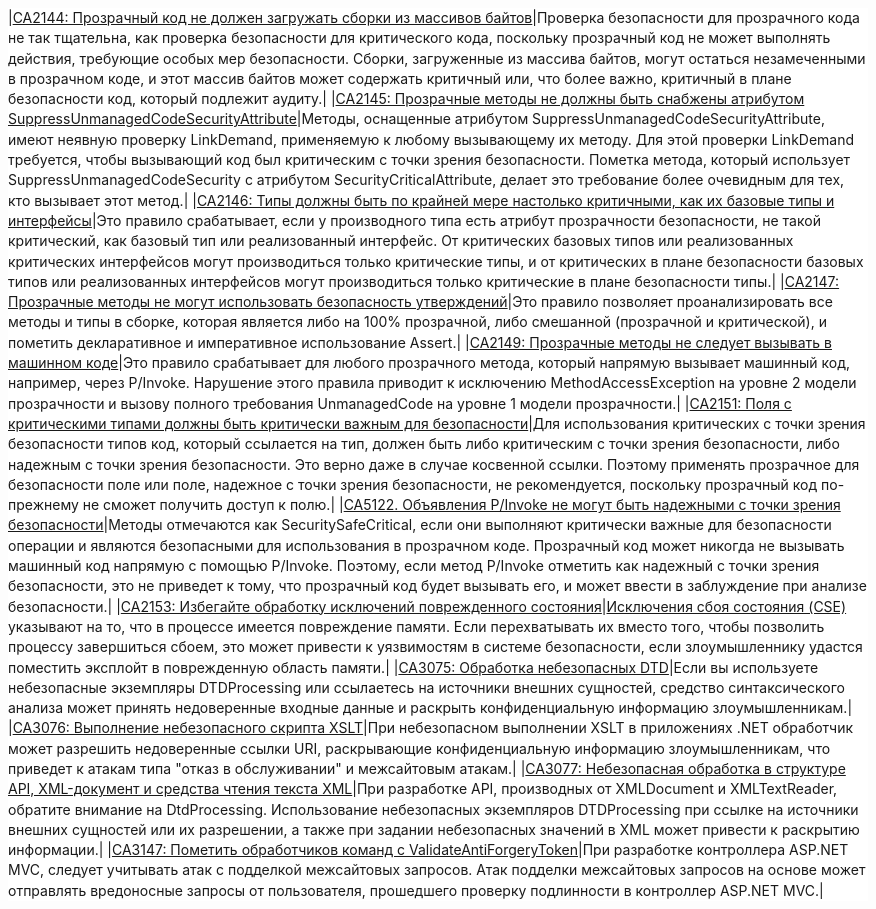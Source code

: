 |[CA2144: Прозрачный код не должен загружать сборки из массивов байтов](../code-quality/ca2144-transparent-code-should-not-load-assemblies-from-byte-arrays.md)|Проверка безопасности для прозрачного кода не так тщательна, как проверка безопасности для критического кода, поскольку прозрачный код не может выполнять действия, требующие особых мер безопасности. Сборки, загруженные из массива байтов, могут остаться незамеченными в прозрачном коде, и этот массив байтов может содержать критичный или, что более важно, критичный в плане безопасности код, который подлежит аудиту.|
|[CA2145: Прозрачные методы не должны быть снабжены атрибутом SuppressUnmanagedCodeSecurityAttribute](../code-quality/ca2145-transparent-methods-should-not-be-decorated-with-the-suppressunmanagedcodesecurityattribute.md)|Методы, оснащенные атрибутом SuppressUnmanagedCodeSecurityAttribute, имеют неявную проверку LinkDemand, применяемую к любому вызывающему их методу. Для этой проверки LinkDemand требуется, чтобы вызывающий код был критическим с точки зрения безопасности. Пометка метода, который использует SuppressUnmanagedCodeSecurity с атрибутом SecurityCriticalAttribute, делает это требование более очевидным для тех, кто вызывает этот метод.|
|[CA2146: Типы должны быть по крайней мере настолько критичными, как их базовые типы и интерфейсы](../code-quality/ca2146-types-must-be-at-least-as-critical-as-their-base-types-and-interfaces.md)|Это правило срабатывает, если у производного типа есть атрибут прозрачности безопасности, не такой критический, как базовый тип или реализованный интерфейс. От критических базовых типов или реализованных критических интерфейсов могут производиться только критические типы, и от критических в плане безопасности базовых типов или реализованных интерфейсов могут производиться только критические в плане безопасности типы.|
|[CA2147: Прозрачные методы не могут использовать безопасность утверждений](../code-quality/ca2147-transparent-methods-may-not-use-security-asserts.md)|Это правило позволяет проанализировать все методы и типы в сборке, которая является либо на 100% прозрачной, либо смешанной (прозрачной и критической), и пометить декларативное и императивное использование Assert.|
|[CA2149: Прозрачные методы не следует вызывать в машинном коде](../code-quality/ca2149-transparent-methods-must-not-call-into-native-code.md)|Это правило срабатывает для любого прозрачного метода, который напрямую вызывает машинный код, например, через P/Invoke. Нарушение этого правила приводит к исключению MethodAccessException на уровне 2 модели прозрачности и вызову полного требования UnmanagedCode на уровне 1 модели прозрачности.|
|[CA2151: Поля с критическими типами должны быть критически важным для безопасности](../code-quality/ca2151-fields-with-critical-types-should-be-security-critical.md)|Для использования критических с точки зрения безопасности типов код, который ссылается на тип, должен быть либо критическим с точки зрения безопасности, либо надежным с точки зрения безопасности. Это верно даже в случае косвенной ссылки. Поэтому применять прозрачное для безопасности поле или поле, надежное с точки зрения безопасности, не рекомендуется, поскольку прозрачный код по-прежнему не сможет получить доступ к полю.|
|[CA5122. Объявления P/Invoke не могут быть надежными с точки зрения безопасности](../code-quality/ca5122-p-invoke-declarations-should-not-be-safe-critical.md)|Методы отмечаются как SecuritySafeCritical, если они выполняют критически важные для безопасности операции и являются безопасными для использования в прозрачном коде. Прозрачный код может никогда не вызывать машинный код напрямую с помощью P/Invoke. Поэтому, если метод P/Invoke отметить как надежный с точки зрения безопасности, это не приведет к тому, что прозрачный код будет вызывать его, и может ввести в заблуждение при анализе безопасности.|
|[CA2153: Избегайте обработку исключений поврежденного состояния](../code-quality/ca2153-avoid-handling-corrupted-state-exceptions.md)|[Исключения сбоя состояния (CSE)](https://msdn.microsoft.com/magazine/dd419661.aspx) указывают на то, что в процессе имеется повреждение памяти. Если перехватывать их вместо того, чтобы позволить процессу завершиться сбоем, это может привести к уязвимостям в системе безопасности, если злоумышленнику удастся поместить эксплойт в поврежденную область памяти.|
|[CA3075: Обработка небезопасных DTD](../code-quality/ca3075-insecure-dtd-processing.md)|Если вы используете небезопасные экземпляры DTDProcessing или ссылаетесь на источники внешних сущностей, средство синтаксического анализа может принять недоверенные входные данные и раскрыть конфиденциальную информацию злоумышленникам.|
|[CA3076: Выполнение небезопасного скрипта XSLT](../code-quality/ca3076-insecure-xslt-script-execution.md)|При небезопасном выполнении XSLT в приложениях .NET обработчик может разрешить недоверенные ссылки URI, раскрывающие конфиденциальную информацию злоумышленникам, что приведет к атакам типа "отказ в обслуживании" и межсайтовым атакам.|
|[CA3077: Небезопасная обработка в структуре API, XML-документ и средства чтения текста XML](../code-quality/ca3077-insecure-processing-in-api-design-xml-document-and-xml-text-reader.md)|При разработке API, производных от XMLDocument и XMLTextReader, обратите внимание на DtdProcessing. Использование небезопасных экземпляров DTDProcessing при ссылке на источники внешних сущностей или их разрешении, а также при задании небезопасных значений в XML может привести к раскрытию информации.|
|[CA3147: Пометить обработчиков команд с ValidateAntiForgeryToken](../code-quality/ca3147-mark-verb-handlers-with-validateantiforgerytoken.md)|При разработке контроллера ASP.NET MVC, следует учитывать атак с подделкой межсайтовых запросов. Атак подделки межсайтовых запросов на основе может отправлять вредоносные запросы от пользователя, прошедшего проверку подлинности в контроллер ASP.NET MVC.|